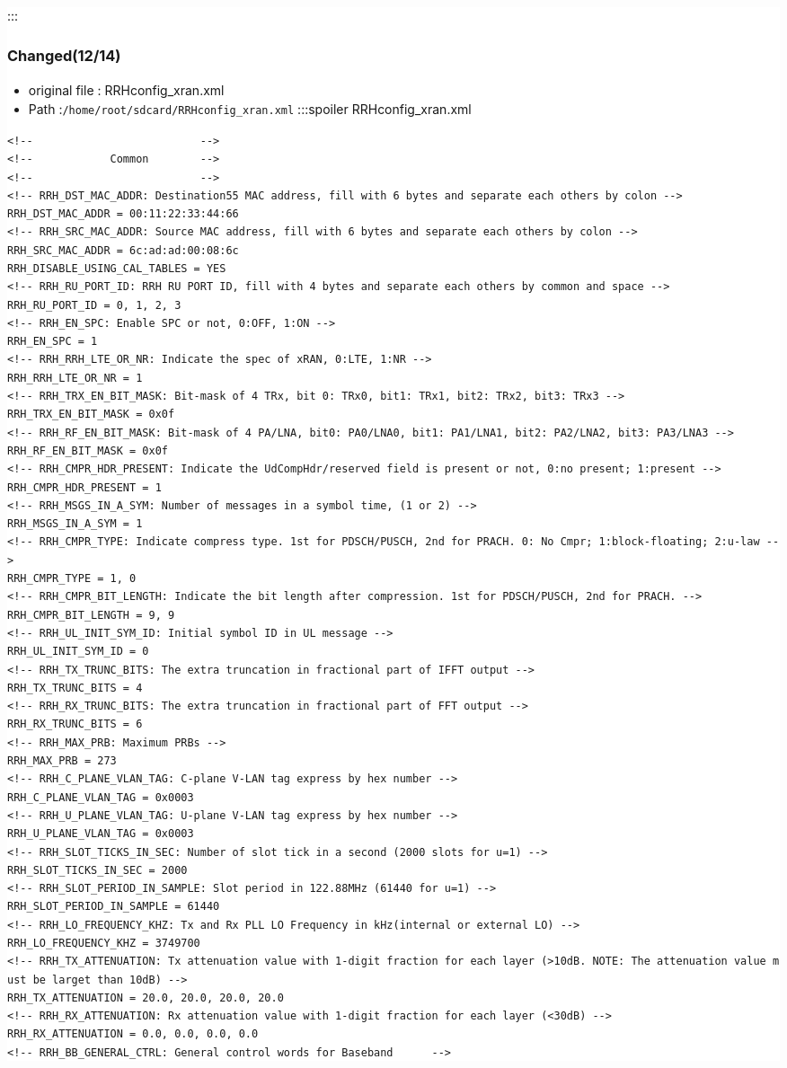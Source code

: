 :::
### Changed(12/14)


- original file : RRHconfig_xran.xml
- Path :`/home/root/sdcard/RRHconfig_xran.xml`
:::spoiler RRHconfig_xran.xml
```xml=
<!--                          -->
<!--            Common        -->
<!--                          -->
<!-- RRH_DST_MAC_ADDR: Destination55 MAC address, fill with 6 bytes and separate each others by colon -->
RRH_DST_MAC_ADDR = 00:11:22:33:44:66
<!-- RRH_SRC_MAC_ADDR: Source MAC address, fill with 6 bytes and separate each others by colon -->
RRH_SRC_MAC_ADDR = 6c:ad:ad:00:08:6c
RRH_DISABLE_USING_CAL_TABLES = YES
<!-- RRH_RU_PORT_ID: RRH RU PORT ID, fill with 4 bytes and separate each others by common and space -->
RRH_RU_PORT_ID = 0, 1, 2, 3
<!-- RRH_EN_SPC: Enable SPC or not, 0:OFF, 1:ON -->
RRH_EN_SPC = 1
<!-- RRH_RRH_LTE_OR_NR: Indicate the spec of xRAN, 0:LTE, 1:NR -->
RRH_RRH_LTE_OR_NR = 1
<!-- RRH_TRX_EN_BIT_MASK: Bit-mask of 4 TRx, bit 0: TRx0, bit1: TRx1, bit2: TRx2, bit3: TRx3 -->
RRH_TRX_EN_BIT_MASK = 0x0f
<!-- RRH_RF_EN_BIT_MASK: Bit-mask of 4 PA/LNA, bit0: PA0/LNA0, bit1: PA1/LNA1, bit2: PA2/LNA2, bit3: PA3/LNA3 -->
RRH_RF_EN_BIT_MASK = 0x0f
<!-- RRH_CMPR_HDR_PRESENT: Indicate the UdCompHdr/reserved field is present or not, 0:no present; 1:present -->
RRH_CMPR_HDR_PRESENT = 1
<!-- RRH_MSGS_IN_A_SYM: Number of messages in a symbol time, (1 or 2) -->
RRH_MSGS_IN_A_SYM = 1
<!-- RRH_CMPR_TYPE: Indicate compress type. 1st for PDSCH/PUSCH, 2nd for PRACH. 0: No Cmpr; 1:block-floating; 2:u-law -->
RRH_CMPR_TYPE = 1, 0
<!-- RRH_CMPR_BIT_LENGTH: Indicate the bit length after compression. 1st for PDSCH/PUSCH, 2nd for PRACH. -->
RRH_CMPR_BIT_LENGTH = 9, 9
<!-- RRH_UL_INIT_SYM_ID: Initial symbol ID in UL message -->
RRH_UL_INIT_SYM_ID = 0
<!-- RRH_TX_TRUNC_BITS: The extra truncation in fractional part of IFFT output -->
RRH_TX_TRUNC_BITS = 4
<!-- RRH_RX_TRUNC_BITS: The extra truncation in fractional part of FFT output -->
RRH_RX_TRUNC_BITS = 6
<!-- RRH_MAX_PRB: Maximum PRBs -->
RRH_MAX_PRB = 273
<!-- RRH_C_PLANE_VLAN_TAG: C-plane V-LAN tag express by hex number -->
RRH_C_PLANE_VLAN_TAG = 0x0003
<!-- RRH_U_PLANE_VLAN_TAG: U-plane V-LAN tag express by hex number -->
RRH_U_PLANE_VLAN_TAG = 0x0003
<!-- RRH_SLOT_TICKS_IN_SEC: Number of slot tick in a second (2000 slots for u=1) -->
RRH_SLOT_TICKS_IN_SEC = 2000
<!-- RRH_SLOT_PERIOD_IN_SAMPLE: Slot period in 122.88MHz (61440 for u=1) -->
RRH_SLOT_PERIOD_IN_SAMPLE = 61440
<!-- RRH_LO_FREQUENCY_KHZ: Tx and Rx PLL LO Frequency in kHz(internal or external LO) -->
RRH_LO_FREQUENCY_KHZ = 3749700
<!-- RRH_TX_ATTENUATION: Tx attenuation value with 1-digit fraction for each layer (>10dB. NOTE: The attenuation value must be larget than 10dB) -->
RRH_TX_ATTENUATION = 20.0, 20.0, 20.0, 20.0
<!-- RRH_RX_ATTENUATION: Rx attenuation value with 1-digit fraction for each layer (<30dB) -->
RRH_RX_ATTENUATION = 0.0, 0.0, 0.0, 0.0
<!-- RRH_BB_GENERAL_CTRL: General control words for Baseband      -->
```